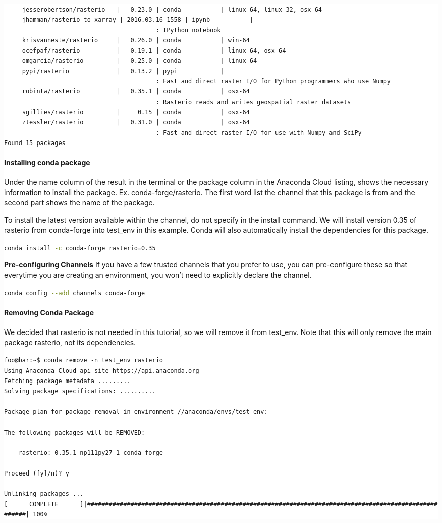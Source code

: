 ```console
     jesserobertson/rasterio   |   0.23.0 | conda           | linux-64, linux-32, osx-64
     jhamman/rasterio_to_xarray | 2016.03.16-1558 | ipynb           |                
                                          : IPython notebook
     krisvanneste/rasterio     |   0.26.0 | conda           | win-64         
     ocefpaf/rasterio          |   0.19.1 | conda           | linux-64, osx-64
     omgarcia/rasterio         |   0.25.0 | conda           | linux-64       
     pypi/rasterio             |   0.13.2 | pypi            |                
                                          : Fast and direct raster I/O for Python programmers who use Numpy
     robintw/rasterio          |   0.35.1 | conda           | osx-64         
                                          : Rasterio reads and writes geospatial raster datasets
     sgillies/rasterio         |     0.15 | conda           | osx-64         
     ztessler/rasterio         |   0.31.0 | conda           | osx-64         
                                          : Fast and direct raster I/O for use with Numpy and SciPy
Found 15 packages
```

#### Installing conda package
Under the name column of the result in the terminal or the package column in the Anaconda Cloud listing, shows the necessary information to install the package. Ex. conda-forge/rasterio. The first word list the channel that this package is from and the second part shows the name of the package.

To install the latest version available within the channel, do not specify in the install command. We will install version 0.35 of rasterio from conda-forge into test_env in this example. Conda will also automatically install the dependencies for this package.

```bash
conda install -c conda-forge rasterio=0.35
```

**Pre-configuring Channels**
If you have a few trusted channels that you prefer to use, you can pre-configure these so that everytime you are creating an environment, you won’t need to explicitly declare the channel.
```bash
conda config --add channels conda-forge
```

#### Removing Conda Package
We decided that rasterio is not needed in this tutorial, so we will remove it from test_env. Note that this will only remove the main package rasterio, not its dependencies.

```console
foo@bar:~$ conda remove -n test_env rasterio
Using Anaconda Cloud api site https://api.anaconda.org
Fetching package metadata .........
Solving package specifications: ..........

Package plan for package removal in environment //anaconda/envs/test_env:

The following packages will be REMOVED:

    rasterio: 0.35.1-np111py27_1 conda-forge

Proceed ([y]/n)? y

Unlinking packages ...
[      COMPLETE      ]|#######################################################################################################| 100%

```
